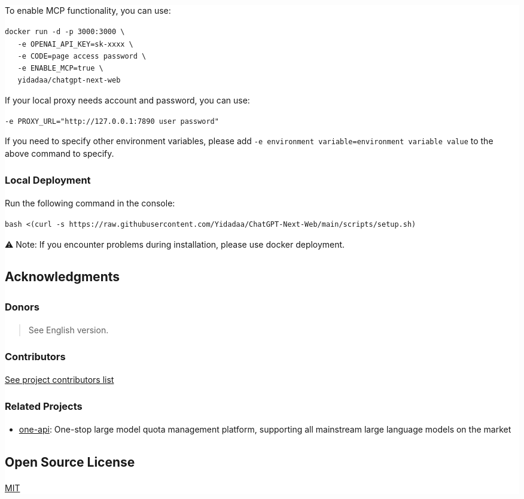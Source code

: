 To enable MCP functionality, you can use:

```shell
docker run -d -p 3000:3000 \
   -e OPENAI_API_KEY=sk-xxxx \
   -e CODE=page access password \
   -e ENABLE_MCP=true \
   yidadaa/chatgpt-next-web
```

If your local proxy needs account and password, you can use:

```shell
-e PROXY_URL="http://127.0.0.1:7890 user password"
```

If you need to specify other environment variables, please add `-e environment variable=environment variable value` to the above command to specify.

### Local Deployment

Run the following command in the console:

```shell
bash <(curl -s https://raw.githubusercontent.com/Yidadaa/ChatGPT-Next-Web/main/scripts/setup.sh)
```

⚠️ Note: If you encounter problems during installation, please use docker deployment.

## Acknowledgments

### Donors

> See English version.

### Contributors

[See project contributors list](https://github.com/Yidadaa/ChatGPT-Next-Web/graphs/contributors)

### Related Projects

- [one-api](https://github.com/songquanpeng/one-api): One-stop large model quota management platform, supporting all mainstream large language models on the market

## Open Source License

[MIT](https://opensource.org/license/mit/)
